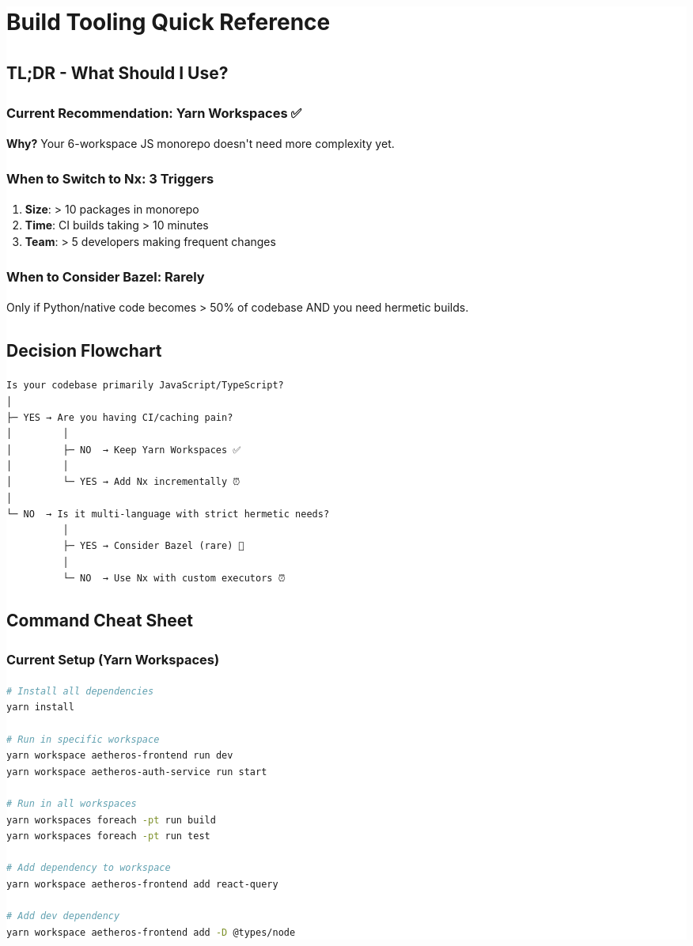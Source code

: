 # Build Tooling Quick Reference

## TL;DR - What Should I Use?

### Current Recommendation: Yarn Workspaces ✅

**Why?** Your 6-workspace JS monorepo doesn't need more complexity yet.

### When to Switch to Nx: 3 Triggers

1. **Size**: > 10 packages in monorepo
2. **Time**: CI builds taking > 10 minutes  
3. **Team**: > 5 developers making frequent changes

### When to Consider Bazel: Rarely

Only if Python/native code becomes > 50% of codebase AND you need hermetic builds.

## Decision Flowchart

```
Is your codebase primarily JavaScript/TypeScript?
│
├─ YES → Are you having CI/caching pain?
│         │
│         ├─ NO  → Keep Yarn Workspaces ✅
│         │
│         └─ YES → Add Nx incrementally ⏰
│
└─ NO  → Is it multi-language with strict hermetic needs?
          │
          ├─ YES → Consider Bazel (rare) 🤔
          │
          └─ NO  → Use Nx with custom executors ⏰
```

## Command Cheat Sheet

### Current Setup (Yarn Workspaces)

```bash
# Install all dependencies
yarn install

# Run in specific workspace
yarn workspace aetheros-frontend run dev
yarn workspace aetheros-auth-service run start

# Run in all workspaces
yarn workspaces foreach -pt run build
yarn workspaces foreach -pt run test

# Add dependency to workspace
yarn workspace aetheros-frontend add react-query

# Add dev dependency
yarn workspace aetheros-frontend add -D @types/node
```
